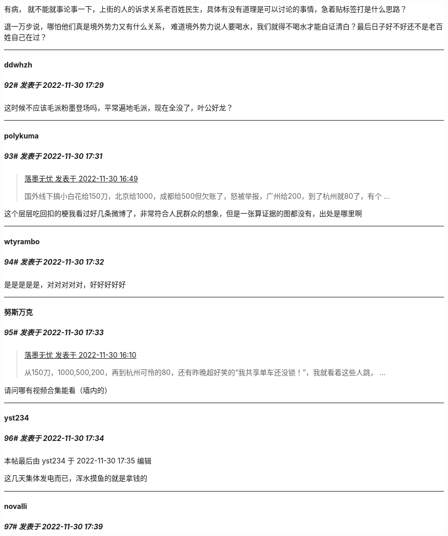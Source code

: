 有病， 就不能就事论事一下，上街的人的诉求关系老百姓民生，具体有没有道理是可以讨论的事情，急着贴标签打是什么思路？

退一万步说，哪怕他们真是境外势力又有什么关系， 难道境外势力说人要喝水，我们就得不喝水才能自证清白？最后日子好不好还不是老百姓自己在过？

*****

####  ddwhzh  
##### 92#       发表于 2022-11-30 17:29

这时候不应该毛派粉墨登场吗，平常遍地毛派，现在全没了，叶公好龙？

*****

####  polykuma  
##### 93#       发表于 2022-11-30 17:31

<blockquote><a href="httphttps://bbs.saraba1st.com/2b/forum.php?mod=redirect&amp;goto=findpost&amp;pid=58693613&amp;ptid=2107618" target="_blank">落墨无忧 发表于 2022-11-30 16:49</a>

国外线下搞小白花给150刀，北京给1000，成都给500但欠账了，怒被举报，广州给200，到了杭州就80了，有个 ...</blockquote>
这个层层吃回扣的梗我看过好几条微博了，非常符合人民群众的想象，但是一张算证据的图都没有，出处是哪里啊

*****

####  wtyrambo  
##### 94#       发表于 2022-11-30 17:32

是是是是是，对对对对对，好好好好好



*****

####  努斯万克  
##### 95#       发表于 2022-11-30 17:33

<blockquote><a href="httphttps://bbs.saraba1st.com/2b/forum.php?mod=redirect&amp;goto=findpost&amp;pid=58692889&amp;ptid=2107618" target="_blank">落墨无忧 发表于 2022-11-30 16:10</a>

从150刀，1000,500,200，再到杭州可怜的80，还有昨晚超好笑的“我共享单车还没锁！”，我就看着这些人跳， ...</blockquote>
请问哪有视频合集能看（墙内的）

*****

####  yst234  
##### 96#       发表于 2022-11-30 17:34

 本帖最后由 yst234 于 2022-11-30 17:35 编辑 

这几天集体发电而已，浑水摸鱼的就是拿钱的

*****

####  novalli  
##### 97#       发表于 2022-11-30 17:39
